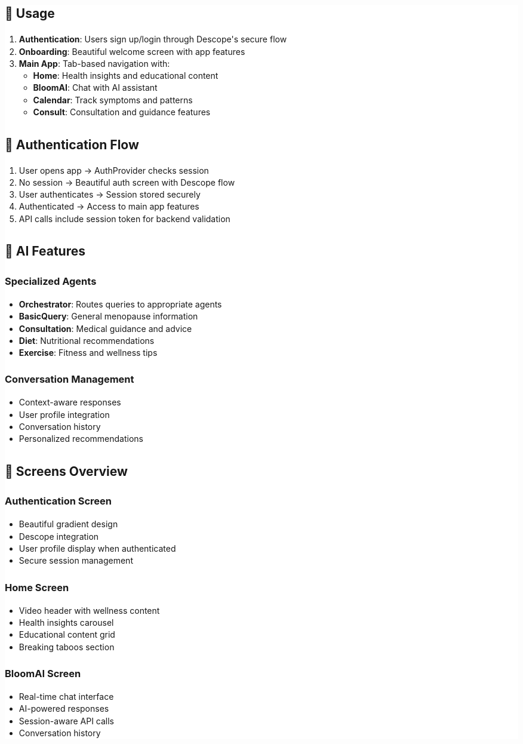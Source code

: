 ## 🎯 Usage

1. **Authentication**: Users sign up/login through Descope's secure flow
2. **Onboarding**: Beautiful welcome screen with app features
3. **Main App**: Tab-based navigation with:
   - **Home**: Health insights and educational content
   - **BloomAI**: Chat with AI assistant
   - **Calendar**: Track symptoms and patterns
   - **Consult**: Consultation and guidance features

## 🔐 Authentication Flow

1. User opens app → AuthProvider checks session
2. No session → Beautiful auth screen with Descope flow
3. User authenticates → Session stored securely
4. Authenticated → Access to main app features
5. API calls include session token for backend validation

## 🤖 AI Features

### Specialized Agents
- **Orchestrator**: Routes queries to appropriate agents
- **BasicQuery**: General menopause information
- **Consultation**: Medical guidance and advice
- **Diet**: Nutritional recommendations
- **Exercise**: Fitness and wellness tips

### Conversation Management
- Context-aware responses
- User profile integration
- Conversation history
- Personalized recommendations

## 📱 Screens Overview

### Authentication Screen
- Beautiful gradient design
- Descope integration
- User profile display when authenticated
- Secure session management

### Home Screen
- Video header with wellness content
- Health insights carousel
- Educational content grid
- Breaking taboos section

### BloomAI Screen
- Real-time chat interface
- AI-powered responses
- Session-aware API calls
- Conversation history
